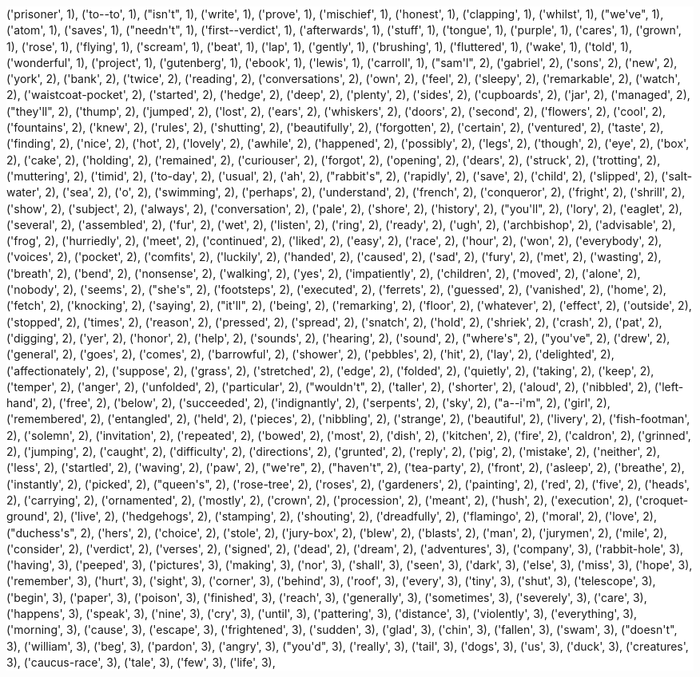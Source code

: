 ('prisoner', 1), ('to--to', 1), ("isn't", 1), ('write', 1), ('prove', 1), ('mischief', 1), ('honest', 1), ('clapping', 1), ('whilst', 1), ("we've", 1), ('atom', 1), ('saves', 1), ("needn't", 1), ('first--verdict', 1), ('afterwards', 1), ('stuff', 1), ('tongue', 1), ('purple', 1), ('cares', 1), ('grown', 1), ('rose', 1), ('flying', 1), ('scream', 1), ('beat', 1), ('lap', 1), ('gently', 1), ('brushing', 1), ('fluttered', 1), ('wake', 1), ('told', 1), ('wonderful', 1), ('project', 1), ('gutenberg', 1), ('ebook', 1), ('lewis', 1), ('carroll', 1), ("sam'l", 2), ('gabriel', 2), ('sons', 2), ('new', 2), ('york', 2), ('bank', 2), ('twice', 2), ('reading', 2), ('conversations', 2), ('own', 2), ('feel', 2), ('sleepy', 2), ('remarkable', 2), ('watch', 2), ('waistcoat-pocket', 2), ('started', 2), ('hedge', 2), ('deep', 2), ('plenty', 2), ('sides', 2), ('cupboards', 2), ('jar', 2), ('managed', 2), ("they'll", 2), ('thump', 2), ('jumped', 2), ('lost', 2), ('ears', 2), ('whiskers', 2), ('doors', 2), ('second', 2), ('flowers', 2), ('cool', 2), ('fountains', 2), ('knew', 2), ('rules', 2), ('shutting', 2), ('beautifully', 2), ('forgotten', 2), ('certain', 2), ('ventured', 2), ('taste', 2), ('finding', 2), ('nice', 2), ('hot', 2), ('lovely', 2), ('awhile', 2), ('happened', 2), ('possibly', 2), ('legs', 2), ('though', 2), ('eye', 2), ('box', 2), ('cake', 2), ('holding', 2), ('remained', 2), ('curiouser', 2), ('forgot', 2), ('opening', 2), ('dears', 2), ('struck', 2), ('trotting', 2), ('muttering', 2), ('timid', 2), ('to-day', 2), ('usual', 2), ('ah', 2), ("rabbit's", 2), ('rapidly', 2), ('save', 2), ('child', 2), ('slipped', 2), ('salt-water', 2), ('sea', 2), ('o', 2), ('swimming', 2), ('perhaps', 2), ('understand', 2), ('french', 2), ('conqueror', 2), ('fright', 2), ('shrill', 2), ('show', 2), ('subject', 2), ('always', 2), ('conversation', 2), ('pale', 2), ('shore', 2), ('history', 2), ("you'll", 2), ('lory', 2), ('eaglet', 2), ('several', 2), ('assembled', 2), ('fur', 2), ('wet', 2), ('listen', 2), ('ring', 2), ('ready', 2), ('ugh', 2), ('archbishop', 2), ('advisable', 2), ('frog', 2), ('hurriedly', 2), ('meet', 2), ('continued', 2), ('liked', 2), ('easy', 2), ('race', 2), ('hour', 2), ('won', 2), ('everybody', 2), ('voices', 2), ('pocket', 2), ('comfits', 2), ('luckily', 2), ('handed', 2), ('caused', 2), ('sad', 2), ('fury', 2), ('met', 2), ('wasting', 2), ('breath', 2), ('bend', 2), ('nonsense', 2), ('walking', 2), ('yes', 2), ('impatiently', 2), ('children', 2), ('moved', 2), ('alone', 2), ('nobody', 2), ('seems', 2), ("she's", 2), ('footsteps', 2), ('executed', 2), ('ferrets', 2), ('guessed', 2), ('vanished', 2), ('home', 2), ('fetch', 2), ('knocking', 2), ('saying', 2), ("it'll", 2), ('being', 2), ('remarking', 2), ('floor', 2), ('whatever', 2), ('effect', 2), ('outside', 2), ('stopped', 2), ('times', 2), ('reason', 2), ('pressed', 2), ('spread', 2), ('snatch', 2), ('hold', 2), ('shriek', 2), ('crash', 2), ('pat', 2), ('digging', 2), ('yer', 2), ('honor', 2), ('help', 2), ('sounds', 2), ('hearing', 2), ('sound', 2), ("where's", 2), ("you've", 2), ('drew', 2), ('general', 2), ('goes', 2), ('comes', 2), ('barrowful', 2), ('shower', 2), ('pebbles', 2), ('hit', 2), ('lay', 2), ('delighted', 2), ('affectionately', 2), ('suppose', 2), ('grass', 2), ('stretched', 2), ('edge', 2), ('folded', 2), ('quietly', 2), ('taking', 2), ('keep', 2), ('temper', 2), ('anger', 2), ('unfolded', 2), ('particular', 2), ("wouldn't", 2), ('taller', 2), ('shorter', 2), ('aloud', 2), ('nibbled', 2), ('left-hand', 2), ('free', 2), ('below', 2), ('succeeded', 2), ('indignantly', 2), ('serpents', 2), ('sky', 2), ("a--i'm", 2), ('girl', 2), ('remembered', 2), ('entangled', 2), ('held', 2), ('pieces', 2), ('nibbling', 2), ('strange', 2), ('beautiful', 2), ('livery', 2), ('fish-footman', 2), ('solemn', 2), ('invitation', 2), ('repeated', 2), ('bowed', 2), ('most', 2), ('dish', 2), ('kitchen', 2), ('fire', 2), ('caldron', 2), ('grinned', 2), ('jumping', 2), ('caught', 2), ('difficulty', 2), ('directions', 2), ('grunted', 2), ('reply', 2), ('pig', 2), ('mistake', 2), ('neither', 2), ('less', 2), ('startled', 2), ('waving', 2), ('paw', 2), ("we're", 2), ("haven't", 2), ('tea-party', 2), ('front', 2), ('asleep', 2), ('breathe', 2), ('instantly', 2), ('picked', 2), ("queen's", 2), ('rose-tree', 2), ('roses', 2), ('gardeners', 2), ('painting', 2), ('red', 2), ('five', 2), ('heads', 2), ('carrying', 2), ('ornamented', 2), ('mostly', 2), ('crown', 2), ('procession', 2), ('meant', 2), ('hush', 2), ('execution', 2), ('croquet-ground', 2), ('live', 2), ('hedgehogs', 2), ('stamping', 2), ('shouting', 2), ('dreadfully', 2), ('flamingo', 2), ('moral', 2), ('love', 2), ("duchess's", 2), ('hers', 2), ('choice', 2), ('stole', 2), ('jury-box', 2), ('blew', 2), ('blasts', 2), ('man', 2), ('jurymen', 2), ('mile', 2), ('consider', 2), ('verdict', 2), ('verses', 2), ('signed', 2), ('dead', 2), ('dream', 2), ('adventures', 3), ('company', 3), ('rabbit-hole', 3), ('having', 3), ('peeped', 3), ('pictures', 3), ('making', 3), ('nor', 3), ('shall', 3), ('seen', 3), ('dark', 3), ('else', 3), ('miss', 3), ('hope', 3), ('remember', 3), ('hurt', 3), ('sight', 3), ('corner', 3), ('behind', 3), ('roof', 3), ('every', 3), ('tiny', 3), ('shut', 3), ('telescope', 3), ('begin', 3), ('paper', 3), ('poison', 3), ('finished', 3), ('reach', 3), ('generally', 3), ('sometimes', 3), ('severely', 3), ('care', 3), ('happens', 3), ('speak', 3), ('nine', 3), ('cry', 3), ('until', 3), ('pattering', 3), ('distance', 3), ('violently', 3), ('everything', 3), ('morning', 3), ('cause', 3), ('escape', 3), ('frightened', 3), ('sudden', 3), ('glad', 3), ('chin', 3), ('fallen', 3), ('swam', 3), ("doesn't", 3), ('william', 3), ('beg', 3), ('pardon', 3), ('angry', 3), ("you'd", 3), ('really', 3), ('tail', 3), ('dogs', 3), ('us', 3), ('duck', 3), ('creatures', 3), ('caucus-race', 3), ('tale', 3), ('few', 3), ('life', 3),